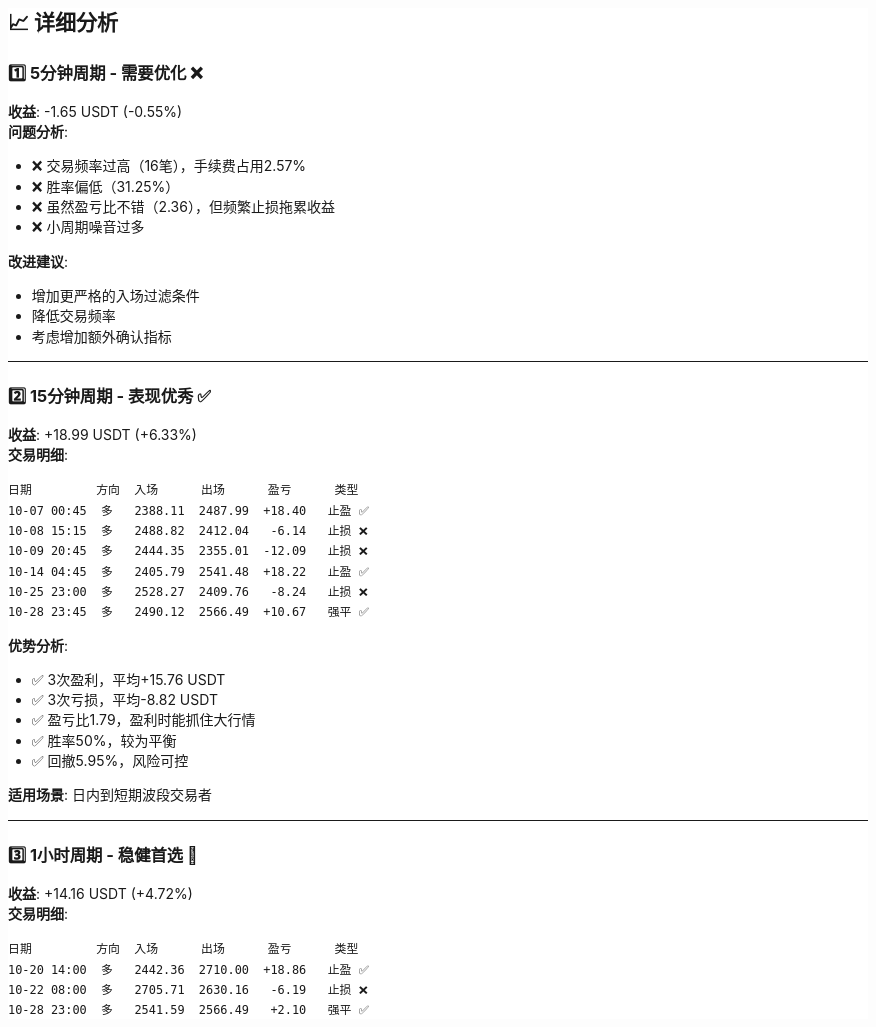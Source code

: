 
## 📈 详细分析

### 1️⃣ 5分钟周期 - 需要优化 ❌

**收益**: -1.65 USDT (-0.55%)  
**问题分析**:
- ❌ 交易频率过高（16笔），手续费占用2.57%
- ❌ 胜率偏低（31.25%）
- ❌ 虽然盈亏比不错（2.36），但频繁止损拖累收益
- ❌ 小周期噪音过多

**改进建议**:
- 增加更严格的入场过滤条件
- 降低交易频率
- 考虑增加额外确认指标

---

### 2️⃣ 15分钟周期 - 表现优秀 ✅

**收益**: +18.99 USDT (+6.33%)  
**交易明细**:
```
日期         方向  入场      出场      盈亏      类型
10-07 00:45  多   2388.11  2487.99  +18.40   止盈 ✅
10-08 15:15  多   2488.82  2412.04   -6.14   止损 ❌
10-09 20:45  多   2444.35  2355.01  -12.09   止损 ❌
10-14 04:45  多   2405.79  2541.48  +18.22   止盈 ✅
10-25 23:00  多   2528.27  2409.76   -8.24   止损 ❌
10-28 23:45  多   2490.12  2566.49  +10.67   强平 ✅
```

**优势分析**:
- ✅ 3次盈利，平均+15.76 USDT
- ✅ 3次亏损，平均-8.82 USDT
- ✅ 盈亏比1.79，盈利时能抓住大行情
- ✅ 胜率50%，较为平衡
- ✅ 回撤5.95%，风险可控

**适用场景**: 日内到短期波段交易者

---

### 3️⃣ 1小时周期 - 稳健首选 🌟

**收益**: +14.16 USDT (+4.72%)  
**交易明细**:
```
日期         方向  入场      出场      盈亏      类型
10-20 14:00  多   2442.36  2710.00  +18.86   止盈 ✅
10-22 08:00  多   2705.71  2630.16   -6.19   止损 ❌
10-28 23:00  多   2541.59  2566.49   +2.10   强平 ✅
```
